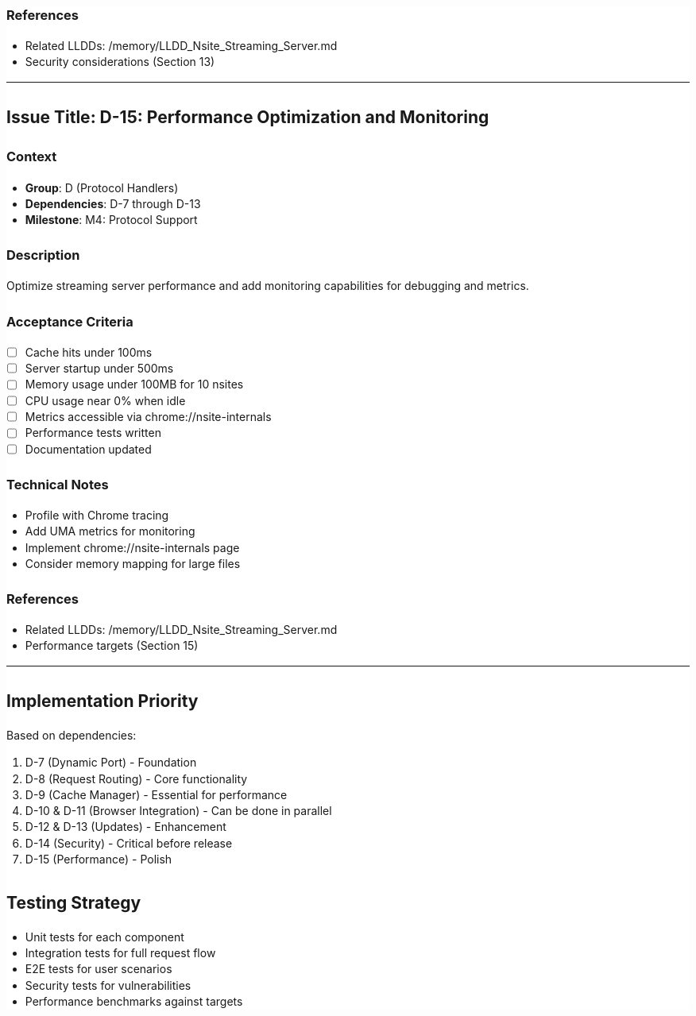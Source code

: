 ### References
- Related LLDDs: /memory/LLDD_Nsite_Streaming_Server.md
- Security considerations (Section 13)

---

## Issue Title: D-15: Performance Optimization and Monitoring

### Context
- **Group**: D (Protocol Handlers)
- **Dependencies**: D-7 through D-13
- **Milestone**: M4: Protocol Support

### Description
Optimize streaming server performance and add monitoring capabilities for debugging and metrics.

### Acceptance Criteria
- [ ] Cache hits under 100ms
- [ ] Server startup under 500ms
- [ ] Memory usage under 100MB for 10 nsites
- [ ] CPU usage near 0% when idle
- [ ] Metrics accessible via chrome://nsite-internals
- [ ] Performance tests written
- [ ] Documentation updated

### Technical Notes
- Profile with Chrome tracing
- Add UMA metrics for monitoring
- Implement chrome://nsite-internals page
- Consider memory mapping for large files

### References
- Related LLDDs: /memory/LLDD_Nsite_Streaming_Server.md
- Performance targets (Section 15)

---

## Implementation Priority

Based on dependencies:
1. D-7 (Dynamic Port) - Foundation
2. D-8 (Request Routing) - Core functionality
3. D-9 (Cache Manager) - Essential for performance
4. D-10 & D-11 (Browser Integration) - Can be done in parallel
5. D-12 & D-13 (Updates) - Enhancement
6. D-14 (Security) - Critical before release
7. D-15 (Performance) - Polish

## Testing Strategy

- Unit tests for each component
- Integration tests for full request flow
- E2E tests for user scenarios
- Security tests for vulnerabilities
- Performance benchmarks against targets